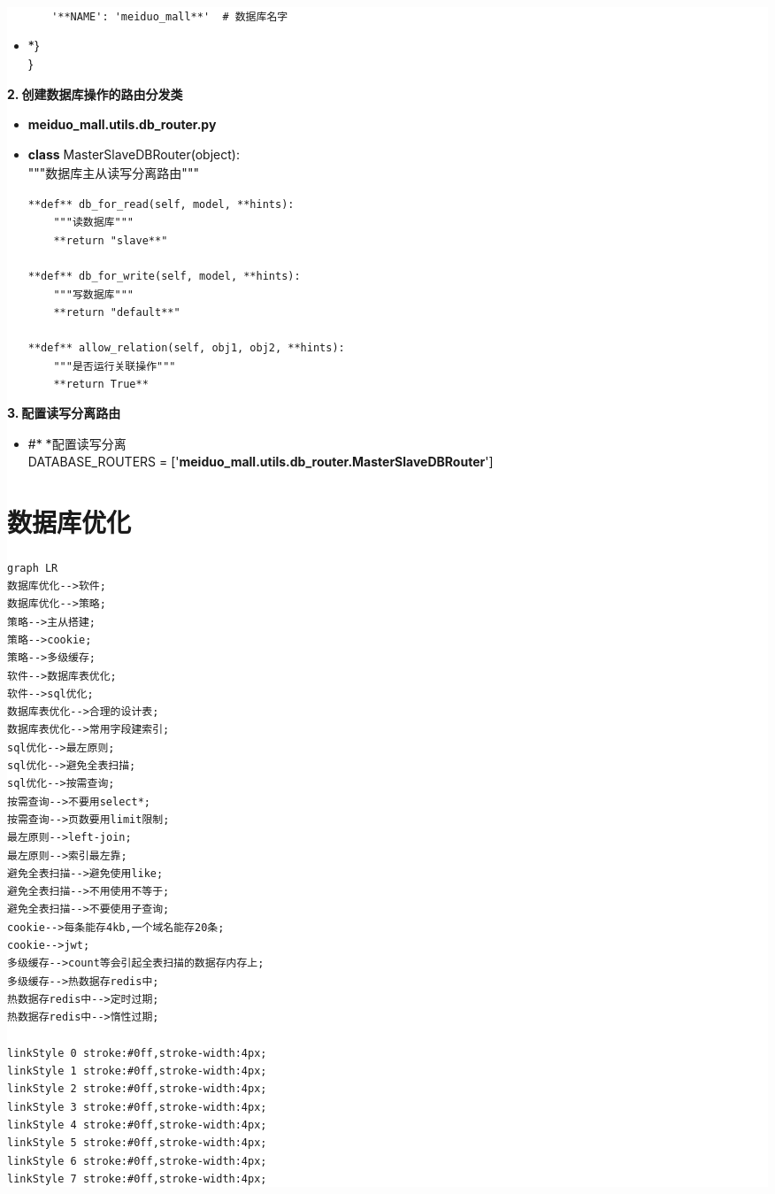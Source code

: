            '**NAME': 'meiduo_mall**'  # 数据库名字  
  *    *}  
       }

**2. 创建数据库操作的路由分发类**

- **meiduo_mall.utils.db_router.py**

- **class** MasterSlaveDBRouter(object):  
      """数据库主从读写分离路由"""  

      **def** db_for_read(self, model, **hints):  
          """读数据库"""  
          **return "slave**"  
        
      **def** db_for_write(self, model, **hints):  
          """写数据库"""  
          **return "default**"  
        
      **def** allow_relation(self, obj1, obj2, **hints):  
          """是否运行关联操作"""  
          **return True**

**3. 配置读写分离路由**

- #* *配置读写分离  
  DATABASE_ROUTERS = ['**meiduo_mall.utils.db_router.MasterSlaveDBRouter**']



# 数据库优化

~~~mermaid
graph LR
数据库优化-->软件;
数据库优化-->策略;
策略-->主从搭建;
策略-->cookie;
策略-->多级缓存;
软件-->数据库表优化;
软件-->sql优化;
数据库表优化-->合理的设计表;
数据库表优化-->常用字段建索引;
sql优化-->最左原则;
sql优化-->避免全表扫描;
sql优化-->按需查询;
按需查询-->不要用select*;
按需查询-->页数要用limit限制;
最左原则-->left-join;
最左原则-->索引最左靠;
避免全表扫描-->避免使用like;
避免全表扫描-->不用使用不等于;
避免全表扫描-->不要使用子查询;
cookie-->每条能存4kb,一个域名能存20条;
cookie-->jwt;
多级缓存-->count等会引起全表扫描的数据存内存上;
多级缓存-->热数据存redis中;
热数据存redis中-->定时过期;
热数据存redis中-->惰性过期;

linkStyle 0 stroke:#0ff,stroke-width:4px;
linkStyle 1 stroke:#0ff,stroke-width:4px;
linkStyle 2 stroke:#0ff,stroke-width:4px;
linkStyle 3 stroke:#0ff,stroke-width:4px;
linkStyle 4 stroke:#0ff,stroke-width:4px;
linkStyle 5 stroke:#0ff,stroke-width:4px;
linkStyle 6 stroke:#0ff,stroke-width:4px;
linkStyle 7 stroke:#0ff,stroke-width:4px;
~~~